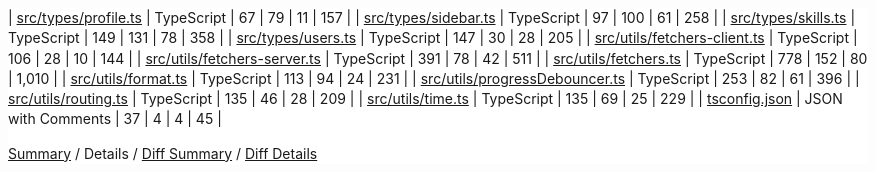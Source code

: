 | [src/types/profile.ts](/src/types/profile.ts) | TypeScript | 67 | 79 | 11 | 157 |
| [src/types/sidebar.ts](/src/types/sidebar.ts) | TypeScript | 97 | 100 | 61 | 258 |
| [src/types/skills.ts](/src/types/skills.ts) | TypeScript | 149 | 131 | 78 | 358 |
| [src/types/users.ts](/src/types/users.ts) | TypeScript | 147 | 30 | 28 | 205 |
| [src/utils/fetchers-client.ts](/src/utils/fetchers-client.ts) | TypeScript | 106 | 28 | 10 | 144 |
| [src/utils/fetchers-server.ts](/src/utils/fetchers-server.ts) | TypeScript | 391 | 78 | 42 | 511 |
| [src/utils/fetchers.ts](/src/utils/fetchers.ts) | TypeScript | 778 | 152 | 80 | 1,010 |
| [src/utils/format.ts](/src/utils/format.ts) | TypeScript | 113 | 94 | 24 | 231 |
| [src/utils/progressDebouncer.ts](/src/utils/progressDebouncer.ts) | TypeScript | 253 | 82 | 61 | 396 |
| [src/utils/routing.ts](/src/utils/routing.ts) | TypeScript | 135 | 46 | 28 | 209 |
| [src/utils/time.ts](/src/utils/time.ts) | TypeScript | 135 | 69 | 25 | 229 |
| [tsconfig.json](/tsconfig.json) | JSON with Comments | 37 | 4 | 4 | 45 |

[Summary](results.md) / Details / [Diff Summary](diff.md) / [Diff Details](diff-details.md)